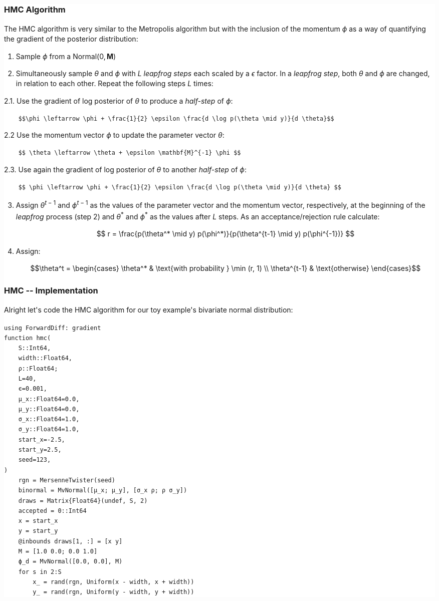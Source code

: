 ### HMC Algorithm

The HMC algorithm is very similar to the Metropolis algorithm but with the inclusion of the momentum $\phi$ as a way of
quantifying the gradient of the posterior distribution:

1. Sample $\phi$ from a $\text{Normal}(0, \mathbf{M})$

2. Simultaneously sample $\theta$ and $\phi$ with $L$ *leapfrog steps* each scaled by a $\epsilon$ factor. In a *leapfrog step*, both $\theta$ and $\phi$ are changed, in relation to each other. Repeat the following steps $L$ times:

2.1. Use the gradient of log posterior of $\theta$ to produce a *half-step* of $\phi$:

        $$\phi \leftarrow \phi + \frac{1}{2} \epsilon \frac{d \log p(\theta \mid y)}{d \theta}$$

2.2 Use the momentum vector $\phi$ to update the parameter vector $\theta$:

        $$ \theta \leftarrow \theta + \epsilon \mathbf{M}^{-1} \phi $$

2.3. Use again the gradient of log posterior of $\theta$ to another *half-step* of $\phi$:

        $$ \phi \leftarrow \phi + \frac{1}{2} \epsilon \frac{d \log p(\theta \mid y)}{d \theta} $$

3. Assign $\theta^{t-1}$ and $\phi^{t-1}$ as the values of the parameter vector and the momentum vector, respectively, at the beginning of the *leapfrog* process (step 2) and $\theta^*$ and $\phi^*$ as the values after $L$ steps. As an acceptance/rejection rule calculate:

    $$ r = \frac{p(\theta^* \mid y) p(\phi^*)}{p(\theta^{t-1} \mid y) p(\phi^{-1})} $$

4. Assign:

     $$\theta^t =
     \begin{cases}
     \theta^* & \text{with probability } \min (r, 1) \\
     \theta^{t-1} & \text{otherwise}
     \end{cases}$$

### HMC -- Implementation

Alright let's code the HMC algorithm for our toy example's bivariate normal distribution:

````julia:ex29
using ForwardDiff: gradient
function hmc(
    S::Int64,
    width::Float64,
    ρ::Float64;
    L=40,
    ϵ=0.001,
    μ_x::Float64=0.0,
    μ_y::Float64=0.0,
    σ_x::Float64=1.0,
    σ_y::Float64=1.0,
    start_x=-2.5,
    start_y=2.5,
    seed=123,
)
    rgn = MersenneTwister(seed)
    binormal = MvNormal([μ_x; μ_y], [σ_x ρ; ρ σ_y])
    draws = Matrix{Float64}(undef, S, 2)
    accepted = 0::Int64
    x = start_x
    y = start_y
    @inbounds draws[1, :] = [x y]
    M = [1.0 0.0; 0.0 1.0]
    ϕ_d = MvNormal([0.0, 0.0], M)
    for s in 2:S
        x_ = rand(rgn, Uniform(x - width, x + width))
        y_ = rand(rgn, Uniform(y - width, y + width))
````

[^propto]: the symbol $\propto$ (`\propto`) should be read as "proportional to".
[^warmup]: some references call this process *burnin*.
[^metropolis]: if you want a better explanation of the Metropolis and Metropolis-Hastings algorithms I suggest to see Chib & Greenberg (1995).
[^numerical]: Due to easier computational complexity and to avoid [numeric overflow](https://en.wikipedia.org/wiki/Integer_overflow) we generally use sum of logs instead of multiplications, specially when dealing with probabilities, *i.e.* $\mathbb{R} \in [0, 1]$.
[^mcmcchains]: this is one of the packages of Turing's ecosystem. I recommend you to take a look into [4. **How to use Turing**](/pages/4_Turing/).
[^gibbs]: if you want a better explanation of the Gibbs algorithm I suggest to see Casella & George (1992).
[^gibbs2]: this will be clear in the animations and images.
[^markovparallel]: note that there is some shenanigans here to take care. You would also want to have different seeds for the random number generator in each Markov chain. This is why `metropolis()` and `gibbs()` have a `seed` parameter.
[^calibrated]: as detailed in the following sections, HMC is quite sensitive to the choice of $L$ and $\epsilon$ and I haven't tried to get the best possible combination of those.
[^luckymetropolis]: or a not-drunk random-walk Metropolis 😂.
[^nuts]: NUTS is an algorithm that uses the symplectic leapfrog integrator and builds a binary tree composed of leaf nodes that are simulations of Hamiltonian dynamics using $2^j$ *leapfrog steps* in forward or backward directions in time where $j$ is the integer representing the iterations of the construction of the binary tree. Once the simulated particle starts to retrace its trajectory, the tree construction is interrupted and the ideal number of $L$ *leapfrog steps* is defined as $2^j$ in time $j-1$ from the beginning of the retrogression of the trajectory. So the simulated particle never "turns around" so "No U-turn". For more details on the algorithm and how it relates to Hamiltonian dynamics see Hoffman & Gelman (2011).
[^QR]: furthermore, if you have high-correlated variables in your model, you can try a QR decomposition of the data matrix $X$. I will cover QR decomposition and other Turing's computational "tricks of the trade" in [11. **Computational Tricks with Turing**](/pages/11_Turing_tricks/).